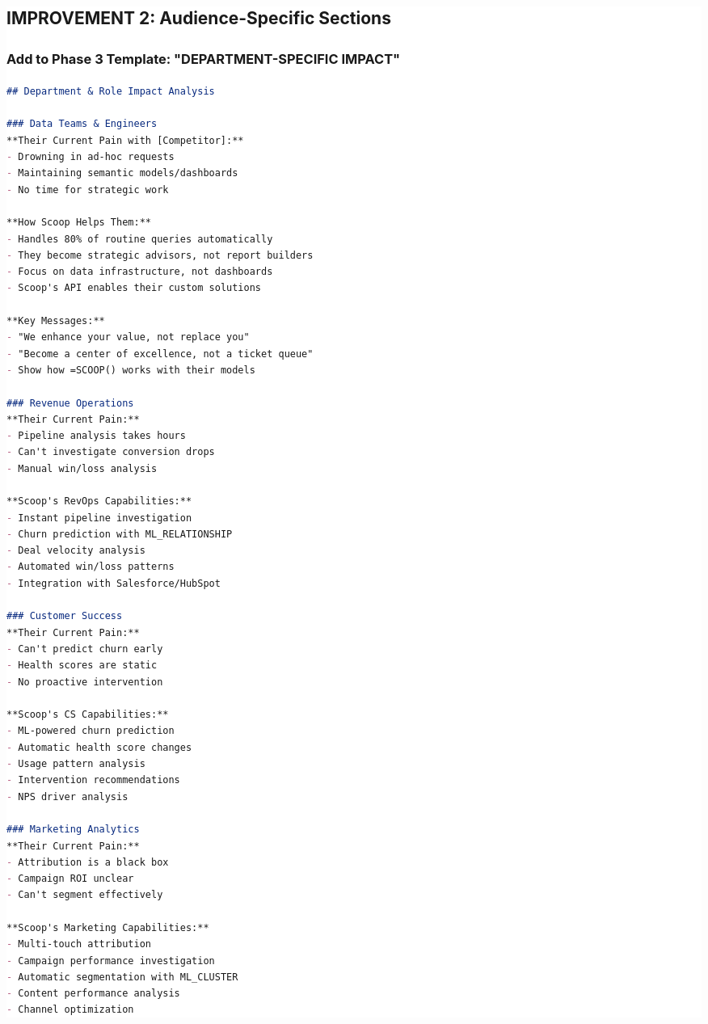 
## IMPROVEMENT 2: Audience-Specific Sections

### Add to Phase 3 Template: "DEPARTMENT-SPECIFIC IMPACT"

```markdown
## Department & Role Impact Analysis

### Data Teams & Engineers
**Their Current Pain with [Competitor]:**
- Drowning in ad-hoc requests
- Maintaining semantic models/dashboards
- No time for strategic work

**How Scoop Helps Them:**
- Handles 80% of routine queries automatically
- They become strategic advisors, not report builders
- Focus on data infrastructure, not dashboards
- Scoop's API enables their custom solutions

**Key Messages:**
- "We enhance your value, not replace you"
- "Become a center of excellence, not a ticket queue"
- Show how =SCOOP() works with their models

### Revenue Operations
**Their Current Pain:**
- Pipeline analysis takes hours
- Can't investigate conversion drops
- Manual win/loss analysis

**Scoop's RevOps Capabilities:**
- Instant pipeline investigation
- Churn prediction with ML_RELATIONSHIP
- Deal velocity analysis
- Automated win/loss patterns
- Integration with Salesforce/HubSpot

### Customer Success
**Their Current Pain:**
- Can't predict churn early
- Health scores are static
- No proactive intervention

**Scoop's CS Capabilities:**
- ML-powered churn prediction
- Automatic health score changes
- Usage pattern analysis
- Intervention recommendations
- NPS driver analysis

### Marketing Analytics
**Their Current Pain:**
- Attribution is a black box
- Campaign ROI unclear
- Can't segment effectively

**Scoop's Marketing Capabilities:**
- Multi-touch attribution
- Campaign performance investigation
- Automatic segmentation with ML_CLUSTER
- Content performance analysis
- Channel optimization
```